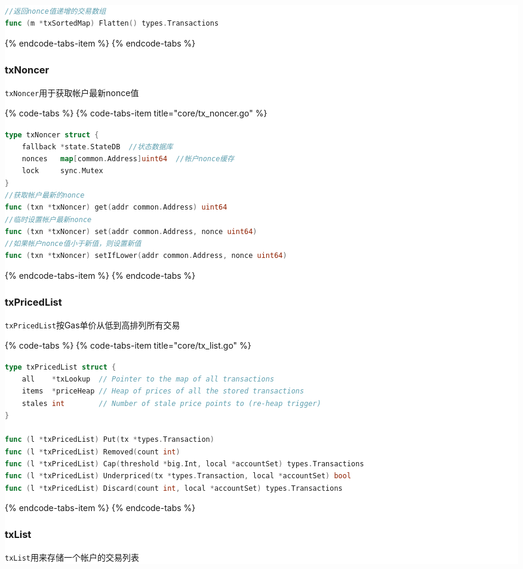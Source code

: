 ```go
//返回nonce值递增的交易数组
func (m *txSortedMap) Flatten() types.Transactions
```
{% endcode-tabs-item %}
{% endcode-tabs %}

### txNoncer

`txNoncer`用于获取帐户最新nonce值

{% code-tabs %}
{% code-tabs-item title="core/tx\_noncer.go" %}
```go
type txNoncer struct {
	fallback *state.StateDB  //状态数据库
	nonces   map[common.Address]uint64  //帐户nonce缓存
	lock     sync.Mutex
}
//获取帐户最新的nonce
func (txn *txNoncer) get(addr common.Address) uint64
//临时设置帐户最新nonce
func (txn *txNoncer) set(addr common.Address, nonce uint64)
//如果帐户nonce值小于新值，则设置新值
func (txn *txNoncer) setIfLower(addr common.Address, nonce uint64)
```
{% endcode-tabs-item %}
{% endcode-tabs %}

### txPricedList

`txPricedList`按Gas单价从低到高排列所有交易

{% code-tabs %}
{% code-tabs-item title="core/tx\_list.go" %}
```go
type txPricedList struct {
	all    *txLookup  // Pointer to the map of all transactions
	items  *priceHeap // Heap of prices of all the stored transactions
	stales int        // Number of stale price points to (re-heap trigger)
}

func (l *txPricedList) Put(tx *types.Transaction)
func (l *txPricedList) Removed(count int)
func (l *txPricedList) Cap(threshold *big.Int, local *accountSet) types.Transactions
func (l *txPricedList) Underpriced(tx *types.Transaction, local *accountSet) bool
func (l *txPricedList) Discard(count int, local *accountSet) types.Transactions
```
{% endcode-tabs-item %}
{% endcode-tabs %}

### txList

`txList`用来存储一个帐户的交易列表
